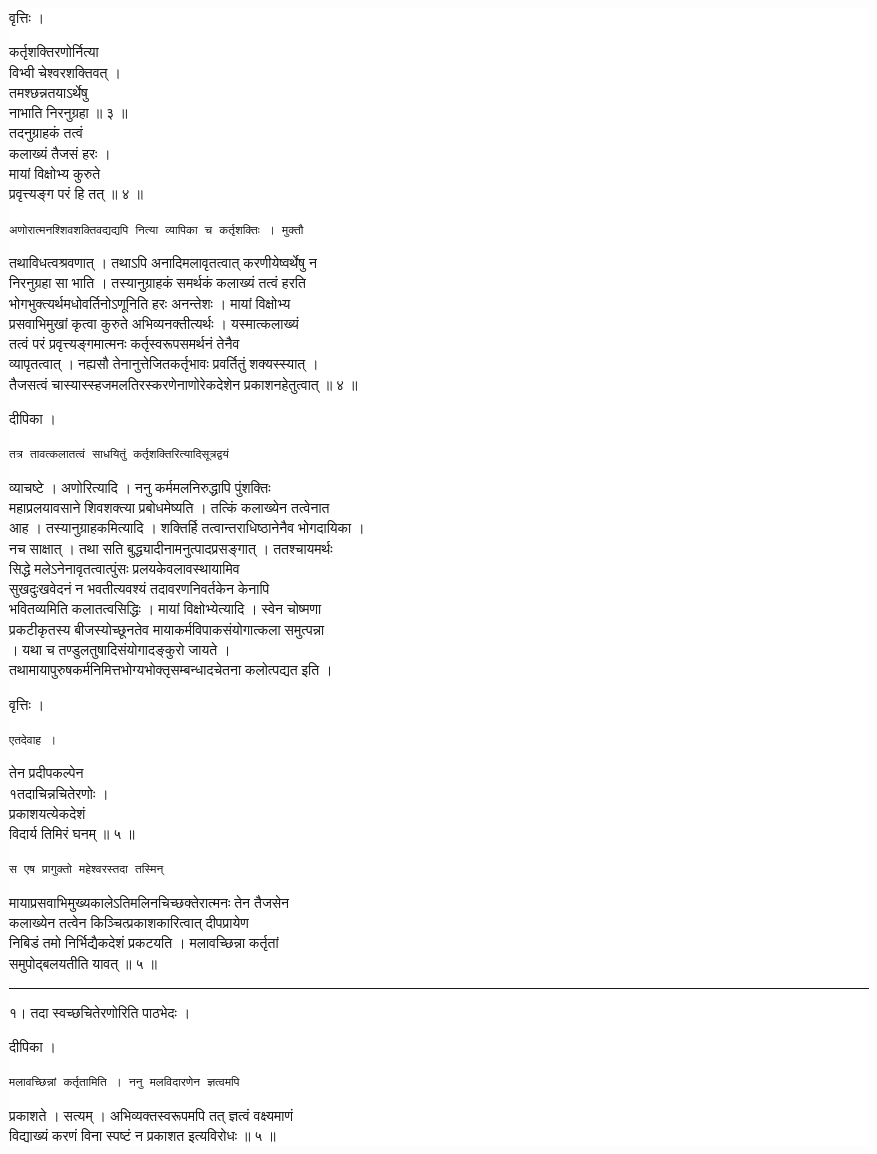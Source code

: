     
वृत्तिः ।  
    
कर्तृशक्तिरणोर्नित्या  
विभ्वी चेश्वरशक्तिवत् ।  
तमश्छन्नतयाऽर्थेषु  
नाभाति निरनुग्रहा ॥ ३ ॥  
तदनुग्राहकं तत्वं  
कलाख्यं तैजसं हरः ।  
मायां विक्षोभ्य कुरुते  
प्रवृत्त्यङ्ग परं हि तत् ॥ ४ ॥  
    
	अणोरात्मनश्शिवशक्तिवद्यद्यपि नित्या व्यापिका च कर्तृशक्तिः । मुक्तौ   
तथाविधत्वश्रवणात् । तथाऽपि अनादिमलावृतत्वात् करणीयेष्वर्थेषु न   
निरनुग्रहा सा भाति । तस्यानुग्राहकं समर्थकं कलाख्यं तत्वं हरति   
भोगभुक्त्यर्थमधोवर्तिनोऽणूनिति हरः अनन्तेशः । मायां विक्षोभ्य   
प्रसवाभिमुखां कृत्वा कुरुते अभिव्यनक्तीत्यर्थः । यस्मात्कलाख्यं   
तत्वं परं प्रवृत्त्यङ्गमात्मनः कर्तृस्वरूपसमर्थनं तेनैव   
व्यापृतत्वात् । नह्यसौ तेनानुत्तेजितकर्तृभावः प्रवर्तितुं शक्यस्स्यात् ।   
तैजसत्वं चास्यास्स्हजमलतिरस्करणेनाणोरेकदेशेन प्रकाशनहेतुत्वात् ॥ ४ ॥  
    
दीपिका ।  
    
	तत्र तावत्कलातत्वं साधयितुं कर्तृशक्तिरित्यादिसूत्रद्वयं   
व्याचष्टे । अणोरित्यादि । ननु कर्ममलनिरुद्धापि पुंशक्तिः   
महाप्रलयावसाने शिवशक्त्या प्रबोधमेष्यति । तत्किं कलाख्येन तत्वेनात   
आह । तस्यानुग्राहकमित्यादि । शक्तिर्हि तत्वान्तराधिष्ठानेनैव भोगदायिका ।   
नच साक्षात् । तथा सति बुद्ध्यादीनामनुत्पादप्रसङ्गात् । ततश्चायमर्थः   
सिद्धे मलेऽनेनावृतत्वात्पुंसः प्रलयकेवलावस्थायामिव   
सुखदुःखवेदनं न भवतीत्यवश्यं तदावरणनिवर्तकेन केनापि   
भवितव्यमिति कलातत्वसिद्धिः । मायां विक्षोभ्येत्यादि । स्वेन चोष्मणा   
प्रकटीकृतस्य बीजस्योच्छूनतेव मायाकर्मविपाकसंयोगात्कला समुत्पन्ना   
। यथा च तण्डुलतुषादिसंयोगादङ्कुरो जायते ।   
तथामायापुरुषकर्मनिमित्तभोग्यभोक्तृसम्बन्धादचेतना कलोत्पद्यत इति ।  
    
वृत्तिः ।  
    
	एतदेवाह ।  
    
तेन प्रदीपकल्पेन  
१तदाचिन्नचितेरणोः ।  
प्रकाशयत्येकदेशं  
विदार्य तिमिरं घनम् ॥ ५ ॥  
    
	स एष प्रागुक्तो महेश्वरस्तदा तस्मिन्   
मायाप्रसवाभिमुख्यकालेऽतिमलिनचिच्छक्तेरात्मनः तेन तैजसेन   
कलाख्येन तत्वेन किञ्चित्प्रकाशकारित्वात् दीपप्रायेण  
निबिडं तमो निर्भिद्यैकदेशं प्रकटयति । मलावच्छिन्ना कर्तृतां   
समुपोद्बलयतीति यावत् ॥ ५ ॥  
______________________________  
१। तदा स्वच्छचितेरणोरिति पाठभेदः ।  
    
दीपिका ।  
    
	मलावच्छिन्नां कर्तृतामिति । ननु मलविदारणेन ज्ञत्वमपि   
प्रकाशते । सत्यम् । अभिव्यक्तस्वरूपमपि तत् ज्ञत्वं वक्ष्यमाणं   
विद्याख्यं करणं विना स्पष्टं न प्रकाशत इत्यविरोधः ॥ ५ ॥  
    